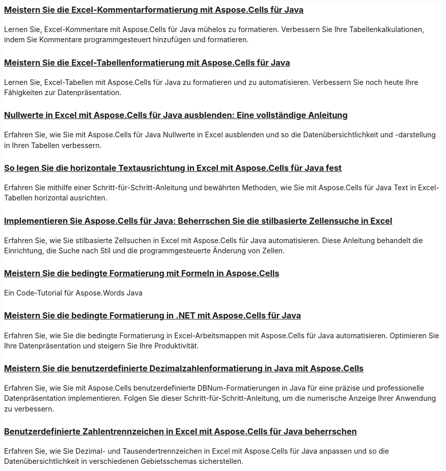 ### [Meistern Sie die Excel-Kommentarformatierung mit Aspose.Cells für Java](./format-excel-comments-aspose-cells-java/)
Lernen Sie, Excel-Kommentare mit Aspose.Cells für Java mühelos zu formatieren. Verbessern Sie Ihre Tabellenkalkulationen, indem Sie Kommentare programmgesteuert hinzufügen und formatieren.

### [Meistern Sie die Excel-Tabellenformatierung mit Aspose.Cells für Java](./format-excel-tables-aspose-cells-java/)
Lernen Sie, Excel-Tabellen mit Aspose.Cells für Java zu formatieren und zu automatisieren. Verbessern Sie noch heute Ihre Fähigkeiten zur Datenpräsentation.

### [Nullwerte in Excel mit Aspose.Cells für Java ausblenden: Eine vollständige Anleitung](./hide-zero-values-excel-aspose-cells-java/)
Erfahren Sie, wie Sie mit Aspose.Cells für Java Nullwerte in Excel ausblenden und so die Datenübersichtlichkeit und -darstellung in Ihren Tabellen verbessern.

### [So legen Sie die horizontale Textausrichtung in Excel mit Aspose.Cells für Java fest](./horizontal-text-alignment-excel-aspose-cells-java/)
Erfahren Sie mithilfe einer Schritt-für-Schritt-Anleitung und bewährten Methoden, wie Sie mit Aspose.Cells für Java Text in Excel-Tabellen horizontal ausrichten.

### [Implementieren Sie Aspose.Cells für Java: Beherrschen Sie die stilbasierte Zellensuche in Excel](./implement-aspose-cells-java-style-cell-search/)
Erfahren Sie, wie Sie stilbasierte Zellsuchen in Excel mit Aspose.Cells für Java automatisieren. Diese Anleitung behandelt die Einrichtung, die Suche nach Stil und die programmgesteuerte Änderung von Zellen.

### [Meistern Sie die bedingte Formatierung mit Formeln in Aspose.Cells](./master-conditional-formatting-aspose-cells-java/)
Ein Code-Tutorial für Aspose.Words Java

### [Meistern Sie die bedingte Formatierung in .NET mit Aspose.Cells für Java](./master-conditional-formatting-net-aspose-cells-java/)
Erfahren Sie, wie Sie die bedingte Formatierung in Excel-Arbeitsmappen mit Aspose.Cells für Java automatisieren. Optimieren Sie Ihre Datenpräsentation und steigern Sie Ihre Produktivität.

### [Meistern Sie die benutzerdefinierte Dezimalzahlenformatierung in Java mit Aspose.Cells](./master-custom-dbnum-formatting-aspose-cells-java/)
Erfahren Sie, wie Sie mit Aspose.Cells benutzerdefinierte DBNum-Formatierungen in Java für eine präzise und professionelle Datenpräsentation implementieren. Folgen Sie dieser Schritt-für-Schritt-Anleitung, um die numerische Anzeige Ihrer Anwendung zu verbessern.

### [Benutzerdefinierte Zahlentrennzeichen in Excel mit Aspose.Cells für Java beherrschen](./master-custom-number-separators-aspose-cells-java/)
Erfahren Sie, wie Sie Dezimal- und Tausendertrennzeichen in Excel mit Aspose.Cells für Java anpassen und so die Datenübersichtlichkeit in verschiedenen Gebietsschemas sicherstellen.
